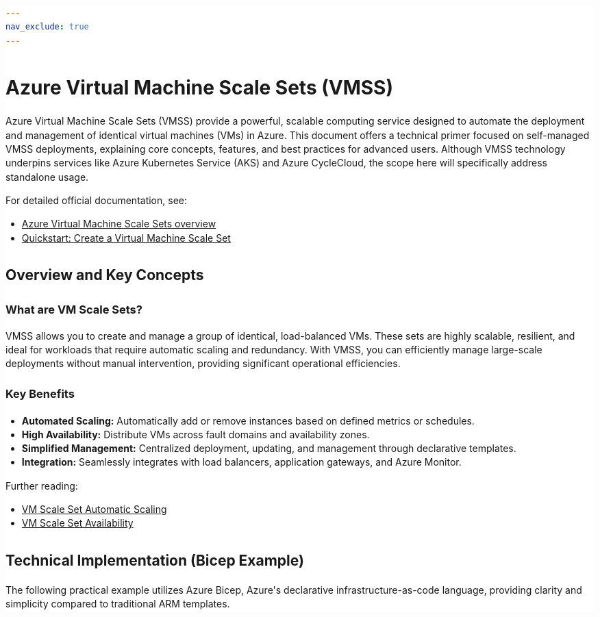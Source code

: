 ```yaml
---
nav_exclude: true
---
```


# Azure Virtual Machine Scale Sets (VMSS)

Azure Virtual Machine Scale Sets (VMSS) provide a powerful, scalable computing service designed to automate the deployment and management of identical virtual machines (VMs) in Azure. This document offers a technical primer focused on self-managed VMSS deployments, explaining core concepts, features, and best practices for advanced users. Although VMSS technology underpins services like Azure Kubernetes Service (AKS) and Azure CycleCloud, the scope here will specifically address standalone usage.

For detailed official documentation, see:

* [Azure Virtual Machine Scale Sets overview](https://learn.microsoft.com/en-us/azure/virtual-machine-scale-sets/overview)
* [Quickstart: Create a Virtual Machine Scale Set](https://learn.microsoft.com/en-us/azure/virtual-machine-scale-sets/quick-create-bicep)

## Overview and Key Concepts

### What are VM Scale Sets?

VMSS allows you to create and manage a group of identical, load-balanced VMs. These sets are highly scalable, resilient, and ideal for workloads that require automatic scaling and redundancy. With VMSS, you can efficiently manage large-scale deployments without manual intervention, providing significant operational efficiencies.

### Key Benefits

* **Automated Scaling:** Automatically add or remove instances based on defined metrics or schedules.
* **High Availability:** Distribute VMs across fault domains and availability zones.
* **Simplified Management:** Centralized deployment, updating, and management through declarative templates.
* **Integration:** Seamlessly integrates with load balancers, application gateways, and Azure Monitor.

Further reading:

* [VM Scale Set Automatic Scaling](https://learn.microsoft.com/en-us/azure/virtual-machine-scale-sets/virtual-machine-scale-sets-autoscale-overview)
* [VM Scale Set Availability](https://learn.microsoft.com/en-us/azure/virtual-machine-scale-sets/availability)

## Technical Implementation (Bicep Example)

The following practical example utilizes Azure Bicep, Azure's declarative infrastructure-as-code language, providing clarity and simplicity compared to traditional ARM templates.
